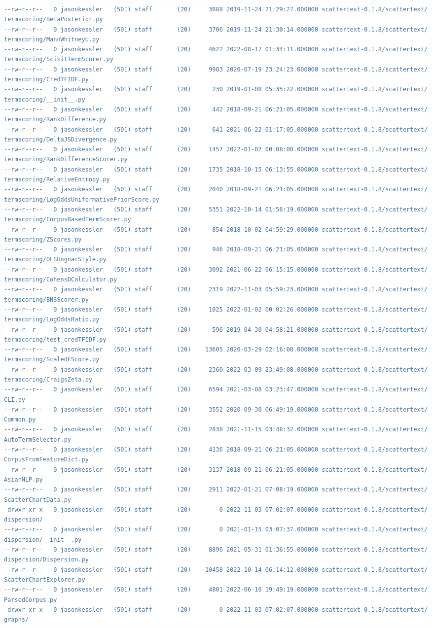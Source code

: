 ```diff
--rw-r--r--   0 jasonkessler   (501) staff       (20)     3888 2019-11-24 21:29:27.000000 scattertext-0.1.8/scattertext/termscoring/BetaPosterior.py
--rw-r--r--   0 jasonkessler   (501) staff       (20)     3706 2019-11-24 21:30:14.000000 scattertext-0.1.8/scattertext/termscoring/MannWhitneyU.py
--rw-r--r--   0 jasonkessler   (501) staff       (20)     4622 2022-08-17 01:34:11.000000 scattertext-0.1.8/scattertext/termscoring/ScikitTermScorer.py
--rw-r--r--   0 jasonkessler   (501) staff       (20)     9983 2020-07-19 23:24:23.000000 scattertext-0.1.8/scattertext/termscoring/CredTFIDF.py
--rw-r--r--   0 jasonkessler   (501) staff       (20)      230 2019-01-08 05:35:22.000000 scattertext-0.1.8/scattertext/termscoring/__init__.py
--rw-r--r--   0 jasonkessler   (501) staff       (20)      442 2018-09-21 06:21:05.000000 scattertext-0.1.8/scattertext/termscoring/RankDifference.py
--rw-r--r--   0 jasonkessler   (501) staff       (20)      641 2021-06-22 01:17:05.000000 scattertext-0.1.8/scattertext/termscoring/DeltaJSDivergence.py
--rw-r--r--   0 jasonkessler   (501) staff       (20)     1457 2022-01-02 00:08:08.000000 scattertext-0.1.8/scattertext/termscoring/RankDifferenceScorer.py
--rw-r--r--   0 jasonkessler   (501) staff       (20)     1735 2018-10-15 06:13:55.000000 scattertext-0.1.8/scattertext/termscoring/RelativeEntropy.py
--rw-r--r--   0 jasonkessler   (501) staff       (20)     2040 2018-09-21 06:21:05.000000 scattertext-0.1.8/scattertext/termscoring/LogOddsUniformativePriorScore.py
--rw-r--r--   0 jasonkessler   (501) staff       (20)     5351 2022-10-14 01:56:19.000000 scattertext-0.1.8/scattertext/termscoring/CorpusBasedTermScorer.py
--rw-r--r--   0 jasonkessler   (501) staff       (20)      854 2018-10-02 04:59:29.000000 scattertext-0.1.8/scattertext/termscoring/ZScores.py
--rw-r--r--   0 jasonkessler   (501) staff       (20)      946 2018-09-21 06:21:05.000000 scattertext-0.1.8/scattertext/termscoring/OLSUngnarStyle.py
--rw-r--r--   0 jasonkessler   (501) staff       (20)     3092 2021-06-22 06:15:15.000000 scattertext-0.1.8/scattertext/termscoring/CohensDCalculator.py
--rw-r--r--   0 jasonkessler   (501) staff       (20)     2319 2022-11-03 05:59:23.000000 scattertext-0.1.8/scattertext/termscoring/BNSScorer.py
--rw-r--r--   0 jasonkessler   (501) staff       (20)     1025 2022-01-02 00:02:26.000000 scattertext-0.1.8/scattertext/termscoring/LogOddsRatio.py
--rw-r--r--   0 jasonkessler   (501) staff       (20)      596 2019-04-30 04:58:21.000000 scattertext-0.1.8/scattertext/termscoring/test_credTFIDF.py
--rw-r--r--   0 jasonkessler   (501) staff       (20)    13605 2020-03-29 02:16:08.000000 scattertext-0.1.8/scattertext/termscoring/ScaledFScore.py
--rw-r--r--   0 jasonkessler   (501) staff       (20)     2360 2022-03-09 23:49:08.000000 scattertext-0.1.8/scattertext/termscoring/CraigsZeta.py
--rw-r--r--   0 jasonkessler   (501) staff       (20)     6594 2021-03-08 03:23:47.000000 scattertext-0.1.8/scattertext/CLI.py
--rw-r--r--   0 jasonkessler   (501) staff       (20)     3552 2020-09-30 06:49:19.000000 scattertext-0.1.8/scattertext/Common.py
--rw-r--r--   0 jasonkessler   (501) staff       (20)     2838 2021-11-15 03:48:32.000000 scattertext-0.1.8/scattertext/AutoTermSelector.py
--rw-r--r--   0 jasonkessler   (501) staff       (20)     4136 2018-09-21 06:21:05.000000 scattertext-0.1.8/scattertext/CorpusFromFeatureDict.py
--rw-r--r--   0 jasonkessler   (501) staff       (20)     3137 2018-09-21 06:21:05.000000 scattertext-0.1.8/scattertext/AsianNLP.py
--rw-r--r--   0 jasonkessler   (501) staff       (20)     2911 2022-01-21 07:08:19.000000 scattertext-0.1.8/scattertext/ScatterChartData.py
-drwxr-xr-x   0 jasonkessler   (501) staff       (20)        0 2022-11-03 07:02:07.000000 scattertext-0.1.8/scattertext/dispersion/
--rw-r--r--   0 jasonkessler   (501) staff       (20)        0 2021-01-15 03:07:37.000000 scattertext-0.1.8/scattertext/dispersion/__init__.py
--rw-r--r--   0 jasonkessler   (501) staff       (20)     8896 2021-05-31 01:36:55.000000 scattertext-0.1.8/scattertext/dispersion/Dispersion.py
--rw-r--r--   0 jasonkessler   (501) staff       (20)    10458 2022-10-14 06:14:12.000000 scattertext-0.1.8/scattertext/ScatterChartExplorer.py
--rw-r--r--   0 jasonkessler   (501) staff       (20)     4801 2022-06-16 19:49:19.000000 scattertext-0.1.8/scattertext/ParsedCorpus.py
-drwxr-xr-x   0 jasonkessler   (501) staff       (20)        0 2022-11-03 07:02:07.000000 scattertext-0.1.8/scattertext/graphs/
```
